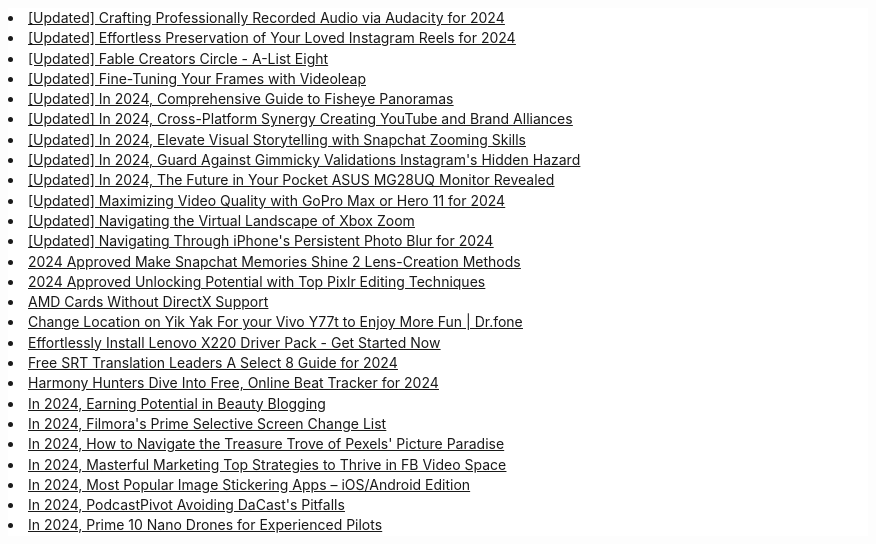 <li><a href="https://fox-info.techidaily.com/updated-crafting-professionally-recorded-audio-via-audacity-for-2024/"><u>[Updated] Crafting Professionally Recorded Audio via Audacity for 2024</u></a></li>
<li><a href="https://instagram-video-recordings.techidaily.com/updated-effortless-preservation-of-your-loved-instagram-reels-for-2024/"><u>[Updated] Effortless Preservation of Your Loved Instagram Reels for 2024</u></a></li>
<li><a href="https://fox-info.techidaily.com/updated-fable-creators-circle-a-list-eight/"><u>[Updated] Fable Creators Circle - A-List Eight</u></a></li>
<li><a href="https://fox-info.techidaily.com/updated-fine-tuning-your-frames-with-videoleap/"><u>[Updated] Fine-Tuning Your Frames with Videoleap</u></a></li>
<li><a href="https://fox-info.techidaily.com/updated-in-2024-comprehensive-guide-to-fisheye-panoramas/"><u>[Updated] In 2024, Comprehensive Guide to Fisheye Panoramas</u></a></li>
<li><a href="https://fox-info.techidaily.com/updated-in-2024-cross-platform-synergy-creating-youtube-and-brand-alliances/"><u>[Updated] In 2024, Cross-Platform Synergy Creating YouTube and Brand Alliances</u></a></li>
<li><a href="https://fox-info.techidaily.com/updated-in-2024-elevate-visual-storytelling-with-snapchat-zooming-skills/"><u>[Updated] In 2024, Elevate Visual Storytelling with Snapchat Zooming Skills</u></a></li>
<li><a href="https://instagram-videos.techidaily.com/updated-in-2024-guard-against-gimmicky-validations-instagrams-hidden-hazard/"><u>[Updated] In 2024, Guard Against Gimmicky Validations Instagram's Hidden Hazard</u></a></li>
<li><a href="https://fox-info.techidaily.com/updated-in-2024-the-future-in-your-pocket-asus-mg28uq-monitor-revealed/"><u>[Updated] In 2024, The Future in Your Pocket ASUS MG28UQ Monitor Revealed</u></a></li>
<li><a href="https://fox-info.techidaily.com/updated-maximizing-video-quality-with-gopro-max-or-hero-11-for-2024/"><u>[Updated] Maximizing Video Quality with GoPro Max or Hero 11 for 2024</u></a></li>
<li><a href="https://fox-info.techidaily.com/updated-navigating-the-virtual-landscape-of-xbox-zoom/"><u>[Updated] Navigating the Virtual Landscape of Xbox Zoom</u></a></li>
<li><a href="https://fox-info.techidaily.com/updated-navigating-through-iphones-persistent-photo-blur-for-2024/"><u>[Updated] Navigating Through iPhone's Persistent Photo Blur for 2024</u></a></li>
<li><a href="https://snapchat-videos.techidaily.com/2024-approved-make-snapchat-memories-shine-2-lens-creation-methods/"><u>2024 Approved Make Snapchat Memories Shine 2 Lens-Creation Methods</u></a></li>
<li><a href="https://some-guidance.techidaily.com/2024-approved-unlocking-potential-with-top-pixlr-editing-techniques/"><u>2024 Approved Unlocking Potential with Top Pixlr Editing Techniques</u></a></li>
<li><a href="https://network-issues.techidaily.com/amd-cards-without-directx-support/"><u>AMD Cards Without DirectX Support</u></a></li>
<li><a href="https://location-social.techidaily.com/change-location-on-yik-yak-for-your-vivo-y77t-to-enjoy-more-fun-drfone-by-drfone-virtual-android/"><u>Change Location on Yik Yak For your Vivo Y77t to Enjoy More Fun | Dr.fone</u></a></li>
<li><a href="https://hardware-help.techidaily.com/effortlessly-install-lenovo-x220-driver-pack-get-started-now/"><u>Effortlessly Install Lenovo X220 Driver Pack - Get Started Now</u></a></li>
<li><a href="https://fox-info.techidaily.com/free-srt-translation-leaders-a-select-8-guide-for-2024/"><u>Free SRT Translation Leaders A Select 8 Guide for 2024</u></a></li>
<li><a href="https://fox-info.techidaily.com/harmony-hunters-dive-into-free-online-beat-tracker-for-2024/"><u>Harmony Hunters Dive Into Free, Online Beat Tracker for 2024</u></a></li>
<li><a href="https://youtube-clips.techidaily.com/in-2024-earning-potential-in-beauty-blogging/"><u>In 2024, Earning Potential in Beauty Blogging</u></a></li>
<li><a href="https://fox-info.techidaily.com/in-2024-filmoras-prime-selective-screen-change-list/"><u>In 2024, Filmora's Prime Selective Screen Change List</u></a></li>
<li><a href="https://some-techniques.techidaily.com/in-2024-how-to-navigate-the-treasure-trove-of-pexels-picture-paradise/"><u>In 2024, How to Navigate the Treasure Trove of Pexels' Picture Paradise</u></a></li>
<li><a href="https://facebook-videos.techidaily.com/in-2024-masterful-marketing-top-strategies-to-thrive-in-fb-video-space/"><u>In 2024, Masterful Marketing Top Strategies to Thrive in FB Video Space</u></a></li>
<li><a href="https://fox-info.techidaily.com/in-2024-most-popular-image-stickering-apps-iosandroid-edition/"><u>In 2024, Most Popular Image Stickering Apps – iOS/Android Edition</u></a></li>
<li><a href="https://extra-support.techidaily.com/in-2024-podcastpivot-avoiding-dacasts-pitfalls/"><u>In 2024, PodcastPivot Avoiding DaCast's Pitfalls</u></a></li>
<li><a href="https://fox-info.techidaily.com/in-2024-prime-10-nano-drones-for-experienced-pilots/"><u>In 2024, Prime 10 Nano Drones for Experienced Pilots</u></a></li>